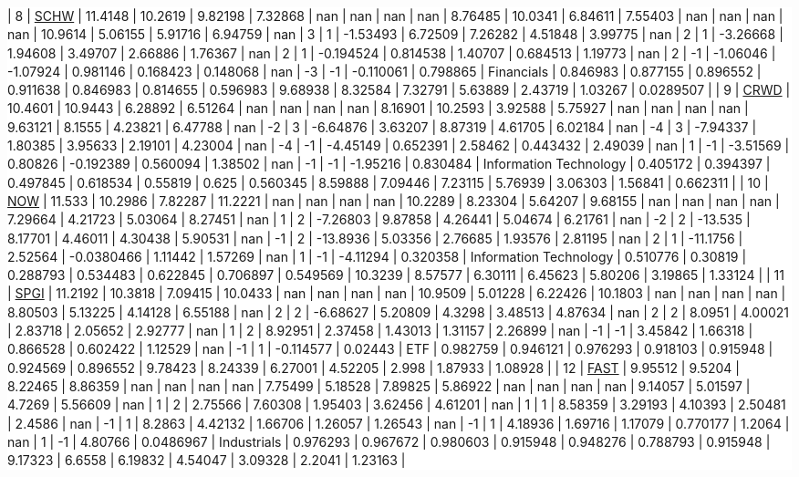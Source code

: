 |   8 | [SCHW](https://finance.yahoo.com/quote/SCHW/financials)   |  11.4148    |   10.2619   |  9.82198   |   7.32868   |          nan |         nan |         nan |         nan |   8.76485   | 10.0341     |  6.84611   |   7.55403   |          nan |         nan |         nan |         nan |  10.9614    |   5.06155   |  5.91716    |   6.94759    |          nan |           3 |           1 |   -1.53493  |   6.72509   |   7.26282    |  4.51848    |   3.99775   |          nan |           2 |           1 |  -3.26668   |   1.94608    |   3.49707    |  2.66886    |   1.76367   |          nan |           2 |           1 |   -0.194524 |  0.814538   |  1.40707     |  0.684513   |  1.19773    |         nan |          2 |         -1 |  -1.06046   | -1.07924     |  0.981146  |  0.168423   |  0.148068   |         nan |         -3 |         -1 |  -0.110061  | 0.798865  | Financials             | 0.846983  | 0.877155  | 0.896552   | 0.911638   | 0.846983  | 0.814655  | 0.596983  |  9.68938   |  8.32584   |  7.32791    |  5.63889    |  2.43719    |  1.03267   |  0.0289507  |
|   9 | [CRWD](https://finance.yahoo.com/quote/CRWD/financials)   |  10.4601    |   10.9443   |  6.28892   |   6.51264   |          nan |         nan |         nan |         nan |   8.16901   | 10.2593     |  3.92588   |   5.75927   |          nan |         nan |         nan |         nan |   9.63121   |   8.1555    |  4.23821    |   6.47788    |          nan |          -2 |           3 |   -6.64876  |   3.63207   |   8.87319    |  4.61705    |   6.02184   |          nan |          -4 |           3 |  -7.94337   |   1.80385    |   3.95633    |  2.19101    |   4.23004   |          nan |          -4 |          -1 |   -4.45149  |  0.652391   |  2.58462     |  0.443432   |  2.49039    |         nan |          1 |         -1 |  -3.51569   |  0.80826     | -0.192389  |  0.560094   |  1.38502    |         nan |         -1 |         -1 |  -1.95216   | 0.830484  | Information Technology | 0.405172  | 0.394397  | 0.497845   | 0.618534   | 0.55819   | 0.625     | 0.560345  |  8.59888   |  7.09446   |  7.23115    |  5.76939    |  3.06303    |  1.56841   |  0.662311   |
|  10 | [NOW](https://finance.yahoo.com/quote/NOW/financials)     |  11.533     |   10.2986   |  7.82287   |  11.2221    |          nan |         nan |         nan |         nan |  10.2289    |  8.23304    |  5.64207   |   9.68155   |          nan |         nan |         nan |         nan |   7.29664   |   4.21723   |  5.03064    |   8.27451    |          nan |           1 |           2 |   -7.26803  |   9.87858   |   4.26441    |  5.04674    |   6.21761   |          nan |          -2 |           2 | -13.535     |   8.17701    |   4.46011    |  4.30438    |   5.90531   |          nan |          -1 |           2 |  -13.8936   |  5.03356    |  2.76685     |  1.93576    |  2.81195    |         nan |          2 |          1 | -11.1756    |  2.52564     | -0.0380466 |  1.11442    |  1.57269    |         nan |          1 |         -1 |  -4.11294   | 0.320358  | Information Technology | 0.510776  | 0.30819   | 0.288793   | 0.534483   | 0.622845  | 0.706897  | 0.549569  | 10.3239    |  8.57577   |  6.30111    |  6.45623    |  5.80206    |  3.19865   |  1.33124    |
|  11 | [SPGI](https://finance.yahoo.com/quote/SPGI/financials)   |  11.2192    |   10.3818   |  7.09415   |  10.0433    |          nan |         nan |         nan |         nan |  10.9509    |  5.01228    |  6.22426   |  10.1803    |          nan |         nan |         nan |         nan |   8.80503   |   5.13225   |  4.14128    |   6.55188    |          nan |           2 |           2 |   -6.68627  |   5.20809   |   4.3298     |  3.48513    |   4.87634   |          nan |           2 |           2 |   8.0951    |   4.00021    |   2.83718    |  2.05652    |   2.92777   |          nan |           1 |           2 |    8.92951  |  2.37458    |  1.43013     |  1.31157    |  2.26899    |         nan |         -1 |         -1 |   3.45842   |  1.66318     |  0.866528  |  0.602422   |  1.12529    |         nan |         -1 |          1 |  -0.114577  | 0.02443   | ETF                    | 0.982759  | 0.946121  | 0.976293   | 0.918103   | 0.915948  | 0.924569  | 0.896552  |  9.78423   |  8.24339   |  6.27001    |  4.52205    |  2.998      |  1.87933   |  1.08928    |
|  12 | [FAST](https://finance.yahoo.com/quote/FAST/financials)   |   9.95512   |    9.5204   |  8.22465   |   8.86359   |          nan |         nan |         nan |         nan |   7.75499   |  5.18528    |  7.89825   |   5.86922   |          nan |         nan |         nan |         nan |   9.14057   |   5.01597   |  4.7269     |   5.56609    |          nan |           1 |           2 |    2.75566  |   7.60308   |   1.95403    |  3.62456    |   4.61201   |          nan |           1 |           1 |   8.58359   |   3.29193    |   4.10393    |  2.50481    |   2.4586    |          nan |          -1 |           1 |    8.2863   |  4.42132    |  1.66706     |  1.26057    |  1.26543    |         nan |         -1 |          1 |   4.18936   |  1.69716     |  1.17079   |  0.770177   |  1.2064     |         nan |          1 |         -1 |   4.80766   | 0.0486967 | Industrials            | 0.976293  | 0.967672  | 0.980603   | 0.915948   | 0.948276  | 0.788793  | 0.915948  |  9.17323   |  6.6558    |  6.19832    |  4.54047    |  3.09328    |  2.2041    |  1.23163    |